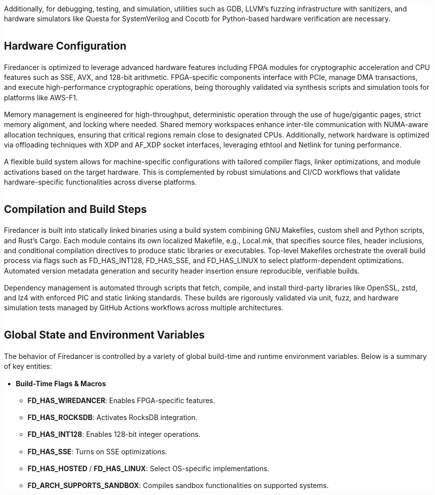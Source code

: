 Additionally, for debugging, testing, and simulation, utilities such as GDB, LLVM’s fuzzing infrastructure with sanitizers, and hardware simulators like Questa for SystemVerilog and Cocotb for Python-based hardware verification are necessary.

Hardware Configuration
----------------------

Firedancer is optimized to leverage advanced hardware features including FPGA modules for cryptographic acceleration and CPU features such as SSE, AVX, and 128-bit arithmetic. FPGA-specific components interface with PCIe, manage DMA transactions, and execute high-performance cryptographic operations, being thoroughly validated via synthesis scripts and simulation tools for platforms like AWS-F1.

Memory management is engineered for high-throughput, deterministic operation through the use of huge/gigantic pages, strict memory alignment, and locking where needed. Shared memory workspaces enhance inter-tile communication with NUMA-aware allocation techniques, ensuring that critical regions remain close to designated CPUs. Additionally, network hardware is optimized via offloading techniques with XDP and AF_XDP socket interfaces, leveraging ethtool and Netlink for tuning performance.

A flexible build system allows for machine-specific configurations with tailored compiler flags, linker optimizations, and module activations based on the target hardware. This is complemented by robust simulations and CI/CD workflows that validate hardware-specific functionalities across diverse platforms.

Compilation and Build Steps
---------------------------

Firedancer is built into statically linked binaries using a build system combining GNU Makefiles, custom shell and Python scripts, and Rust’s Cargo. Each module contains its own localized Makefile, e.g., Local.mk, that specifies source files, header inclusions, and conditional compilation directives to produce static libraries or executables. Top-level Makefiles orchestrate the overall build process via flags such as FD_HAS_INT128, FD_HAS_SSE, and FD_HAS_LINUX to select platform-dependent optimizations. Automated version metadata generation and security header insertion ensure reproducible, verifiable builds.

Dependency management is automated through scripts that fetch, compile, and install third-party libraries like OpenSSL, zstd, and lz4 with enforced PIC and static linking standards. These builds are rigorously validated via unit, fuzz, and hardware simulation tests managed by GitHub Actions workflows across multiple architectures.

Global State and Environment Variables
--------------------------------------

The behavior of Firedancer is controlled by a variety of global build-time and runtime environment variables. Below is a summary of key entities:

* **Build-Time Flags & Macros**
    
    * **FD_HAS_WIREDANCER**: Enables FPGA-specific features.
        
    * **FD_HAS_ROCKSDB**: Activates RocksDB integration.
        
    * **FD_HAS_INT128**: Enables 128-bit integer operations.
        
    * **FD_HAS_SSE**: Turns on SSE optimizations.
        
    * **FD_HAS_HOSTED** / **FD_HAS_LINUX**: Select OS-specific implementations.
        
    * **FD_ARCH_SUPPORTS_SANDBOX**: Compiles sandbox functionalities on supported systems.
        